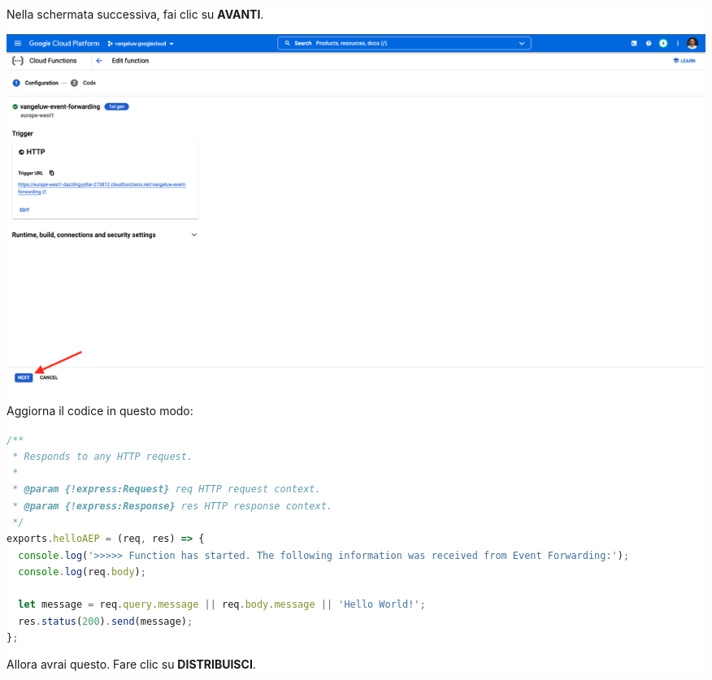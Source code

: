 Nella schermata successiva, fai clic su **AVANTI**.

![Configurazione raccolta dati di Adobe Experience Platform](./images/gcf1.png)

Aggiorna il codice in questo modo:

```javascript
/**
 * Responds to any HTTP request.
 *
 * @param {!express:Request} req HTTP request context.
 * @param {!express:Response} res HTTP response context.
 */
exports.helloAEP = (req, res) => {
  console.log('>>>>> Function has started. The following information was received from Event Forwarding:');
  console.log(req.body);

  let message = req.query.message || req.body.message || 'Hello World!';
  res.status(200).send(message);
};
```

Allora avrai questo. Fare clic su **DISTRIBUISCI**.
